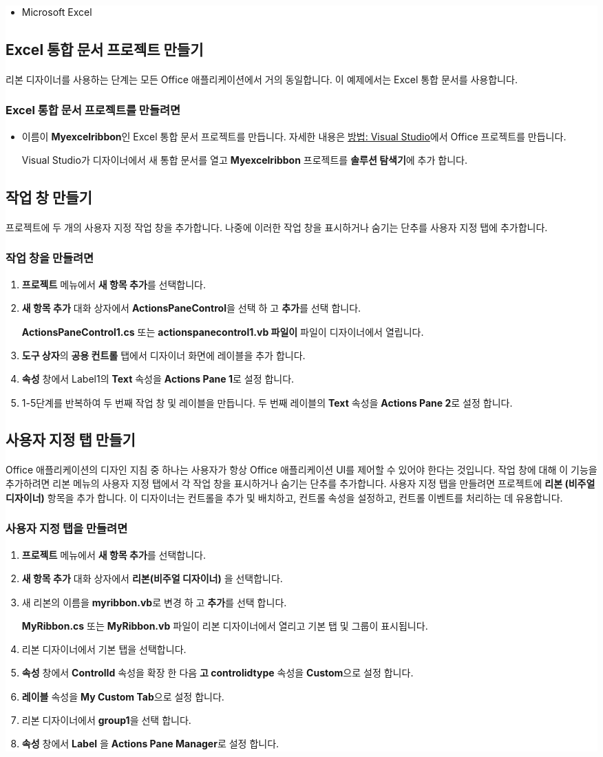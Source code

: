 - Microsoft Excel

## <a name="create-an-excel-workbook-project"></a>Excel 통합 문서 프로젝트 만들기
 리본 디자이너를 사용하는 단계는 모든 Office 애플리케이션에서 거의 동일합니다. 이 예제에서는 Excel 통합 문서를 사용합니다.

### <a name="to-create-an-excel-workbook-project"></a>Excel 통합 문서 프로젝트를 만들려면

- 이름이 **Myexcelribbon**인 Excel 통합 문서 프로젝트를 만듭니다. 자세한 내용은 [방법: Visual Studio](../vsto/how-to-create-office-projects-in-visual-studio.md)에서 Office 프로젝트를 만듭니다.

     Visual Studio가 디자이너에서 새 통합 문서를 열고 **Myexcelribbon** 프로젝트를 **솔루션 탐색기**에 추가 합니다.

## <a name="BKMK_CreateActionsPanes"></a>작업 창 만들기
 프로젝트에 두 개의 사용자 지정 작업 창을 추가합니다. 나중에 이러한 작업 창을 표시하거나 숨기는 단추를 사용자 지정 탭에 추가합니다.

### <a name="to-create-actions-panes"></a>작업 창을 만들려면

1. **프로젝트** 메뉴에서 **새 항목 추가**를 선택합니다.

2. **새 항목 추가** 대화 상자에서 **ActionsPaneControl**을 선택 하 고 **추가**를 선택 합니다.

     **ActionsPaneControl1.cs** 또는 **actionspanecontrol1.vb 파일이** 파일이 디자이너에서 열립니다.

3. **도구 상자**의 **공용 컨트롤** 탭에서 디자이너 화면에 레이블을 추가 합니다.

4. **속성** 창에서 Label1의 **Text** 속성을 **Actions Pane 1**로 설정 합니다.

5. 1-5단계를 반복하여 두 번째 작업 창 및 레이블을 만듭니다. 두 번째 레이블의 **Text** 속성을 **Actions Pane 2**로 설정 합니다.

## <a name="BKMK_CreateCustomTab"></a>사용자 지정 탭 만들기
 Office 애플리케이션의 디자인 지침 중 하나는 사용자가 항상 Office 애플리케이션 UI를 제어할 수 있어야 한다는 것입니다. 작업 창에 대해 이 기능을 추가하려면 리본 메뉴의 사용자 지정 탭에서 각 작업 창을 표시하거나 숨기는 단추를 추가합니다. 사용자 지정 탭을 만들려면 프로젝트에 **리본 (비주얼 디자이너)** 항목을 추가 합니다. 이 디자이너는 컨트롤을 추가 및 배치하고, 컨트롤 속성을 설정하고, 컨트롤 이벤트를 처리하는 데 유용합니다.

### <a name="to-create-a-custom-tab"></a>사용자 지정 탭을 만들려면

1. **프로젝트** 메뉴에서 **새 항목 추가**를 선택합니다.

2. **새 항목 추가** 대화 상자에서 **리본(비주얼 디자이너)** 을 선택합니다.

3. 새 리본의 이름을 **myribbon.vb**로 변경 하 고 **추가**를 선택 합니다.

     **MyRibbon.cs** 또는 **MyRibbon.vb** 파일이 리본 디자이너에서 열리고 기본 탭 및 그룹이 표시됩니다.

4. 리본 디자이너에서 기본 탭을 선택합니다.

5. **속성** 창에서 **ControlId** 속성을 확장 한 다음 **고 controlidtype** 속성을 **Custom**으로 설정 합니다.

6. **레이블** 속성을 **My Custom Tab**으로 설정 합니다.

7. 리본 디자이너에서 **group1**을 선택 합니다.

8. **속성** 창에서 **Label** 을 **Actions Pane Manager**로 설정 합니다.
